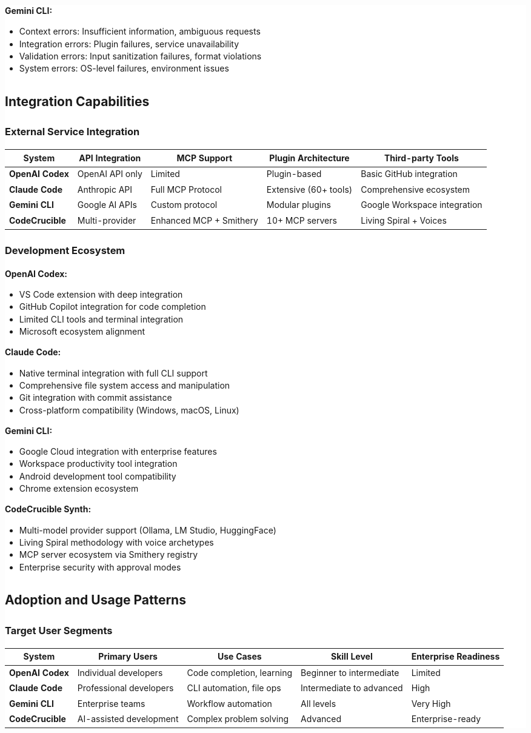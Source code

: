 **Gemini CLI:**
- Context errors: Insufficient information, ambiguous requests
- Integration errors: Plugin failures, service unavailability
- Validation errors: Input sanitization failures, format violations
- System errors: OS-level failures, environment issues

## Integration Capabilities

### External Service Integration

| System | API Integration | MCP Support | Plugin Architecture | Third-party Tools |
|--------|-----------------|-------------|-------------------|------------------|
| **OpenAI Codex** | OpenAI API only | Limited | Plugin-based | Basic GitHub integration |
| **Claude Code** | Anthropic API | Full MCP Protocol | Extensive (60+ tools) | Comprehensive ecosystem |
| **Gemini CLI** | Google AI APIs | Custom protocol | Modular plugins | Google Workspace integration |
| **CodeCrucible** | Multi-provider | Enhanced MCP + Smithery | 10+ MCP servers | Living Spiral + Voices |

### Development Ecosystem

**OpenAI Codex:**
- VS Code extension with deep integration
- GitHub Copilot integration for code completion
- Limited CLI tools and terminal integration
- Microsoft ecosystem alignment

**Claude Code:**
- Native terminal integration with full CLI support
- Comprehensive file system access and manipulation
- Git integration with commit assistance
- Cross-platform compatibility (Windows, macOS, Linux)

**Gemini CLI:**
- Google Cloud integration with enterprise features
- Workspace productivity tool integration
- Android development tool compatibility
- Chrome extension ecosystem

**CodeCrucible Synth:**
- Multi-model provider support (Ollama, LM Studio, HuggingFace)
- Living Spiral methodology with voice archetypes
- MCP server ecosystem via Smithery registry
- Enterprise security with approval modes

## Adoption and Usage Patterns

### Target User Segments

| System | Primary Users | Use Cases | Skill Level | Enterprise Readiness |
|--------|---------------|-----------|-------------|-------------------|
| **OpenAI Codex** | Individual developers | Code completion, learning | Beginner to intermediate | Limited |
| **Claude Code** | Professional developers | CLI automation, file ops | Intermediate to advanced | High |
| **Gemini CLI** | Enterprise teams | Workflow automation | All levels | Very High |
| **CodeCrucible** | AI-assisted development | Complex problem solving | Advanced | Enterprise-ready |
